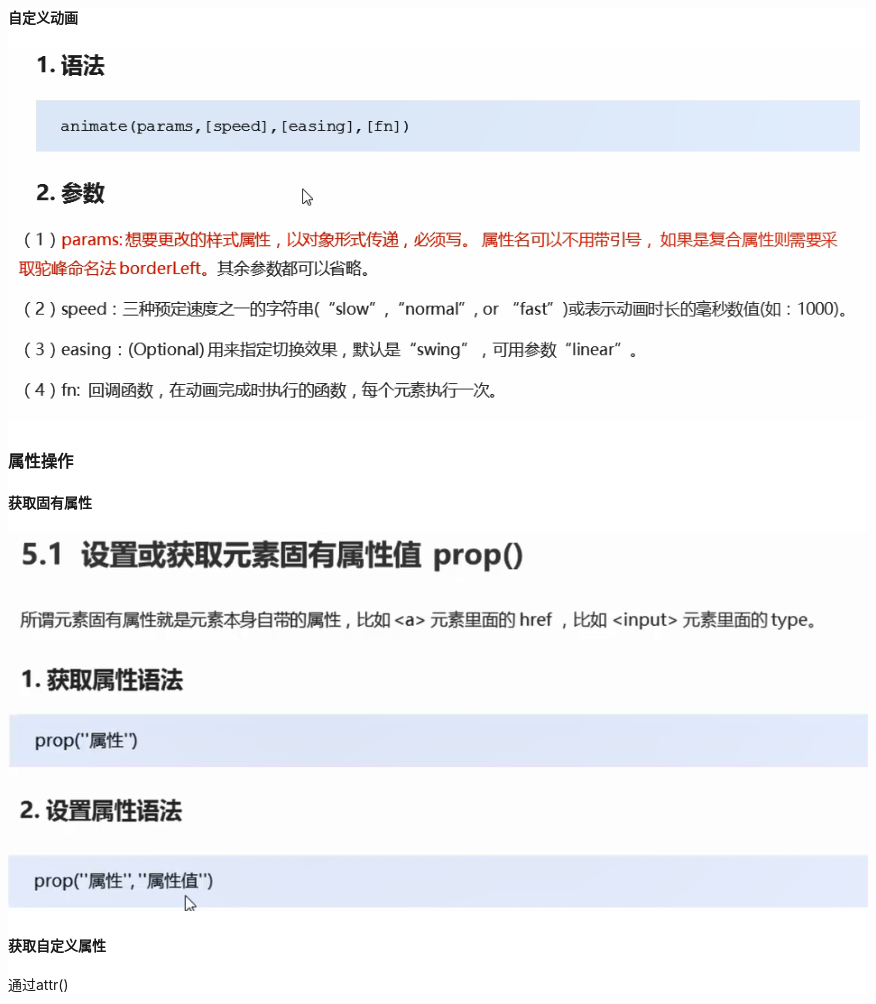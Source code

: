#### 自定义动画

![image-20210327230108935](jQuery.assets/image-20210327230108935.png)

### 属性操作

#### 获取固有属性

![image-20210328212521462](jQuery.assets/image-20210328212521462.png)

#### 获取自定义属性

通过attr()
